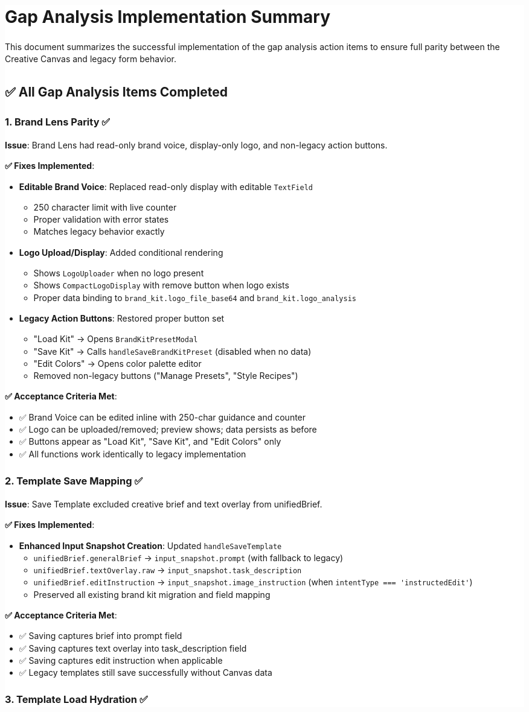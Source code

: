 # Gap Analysis Implementation Summary

This document summarizes the successful implementation of the gap analysis action items to ensure full parity between the Creative Canvas and legacy form behavior.

## ✅ **All Gap Analysis Items Completed**

### 1. Brand Lens Parity ✅

**Issue**: Brand Lens had read-only brand voice, display-only logo, and non-legacy action buttons.

**✅ Fixes Implemented**:
- **Editable Brand Voice**: Replaced read-only display with editable `TextField`
  - 250 character limit with live counter
  - Proper validation with error states
  - Matches legacy behavior exactly
  
- **Logo Upload/Display**: Added conditional rendering
  - Shows `LogoUploader` when no logo present
  - Shows `CompactLogoDisplay` with remove button when logo exists
  - Proper data binding to `brand_kit.logo_file_base64` and `brand_kit.logo_analysis`
  
- **Legacy Action Buttons**: Restored proper button set
  - "Load Kit" → Opens `BrandKitPresetModal`
  - "Save Kit" → Calls `handleSaveBrandKitPreset` (disabled when no data)
  - "Edit Colors" → Opens color palette editor
  - Removed non-legacy buttons ("Manage Presets", "Style Recipes")

**✅ Acceptance Criteria Met**:
- ✅ Brand Voice can be edited inline with 250-char guidance and counter
- ✅ Logo can be uploaded/removed; preview shows; data persists as before
- ✅ Buttons appear as "Load Kit", "Save Kit", and "Edit Colors" only
- ✅ All functions work identically to legacy implementation

### 2. Template Save Mapping ✅

**Issue**: Save Template excluded creative brief and text overlay from unifiedBrief.

**✅ Fixes Implemented**:
- **Enhanced Input Snapshot Creation**: Updated `handleSaveTemplate`
  - `unifiedBrief.generalBrief` → `input_snapshot.prompt` (with fallback to legacy)
  - `unifiedBrief.textOverlay.raw` → `input_snapshot.task_description`
  - `unifiedBrief.editInstruction` → `input_snapshot.image_instruction` (when `intentType === 'instructedEdit'`)
  - Preserved all existing brand kit migration and field mapping

**✅ Acceptance Criteria Met**:
- ✅ Saving captures brief into prompt field
- ✅ Saving captures text overlay into task_description field
- ✅ Saving captures edit instruction when applicable
- ✅ Legacy templates still save successfully without Canvas data

### 3. Template Load Hydration ✅
